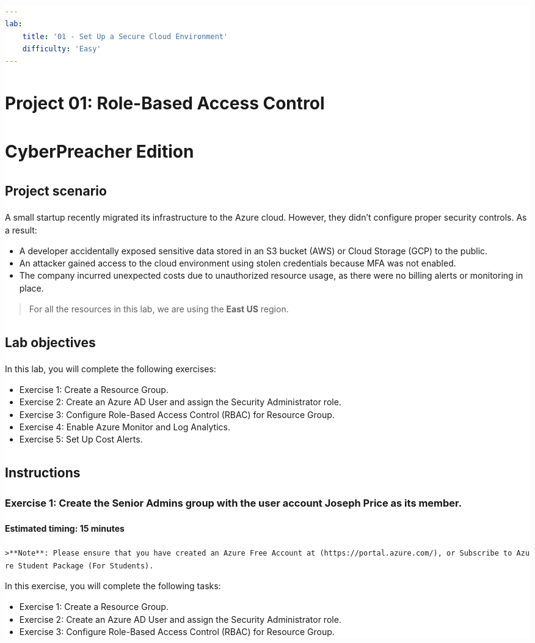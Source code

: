 ```yaml
---
lab:
    title: '01 - Set Up a Secure Cloud Environment'
    difficulty: 'Easy'
---
```


# Project 01: Role-Based Access Control
# CyberPreacher Edition

## Project scenario

A small startup recently migrated its infrastructure to the Azure cloud. However, they didn’t configure proper security controls. As a result:

- A developer accidentally exposed sensitive data stored in an S3 bucket (AWS) or Cloud Storage (GCP) to the public.
- An attacker gained access to the cloud environment using stolen credentials because MFA was not enabled.
- The company incurred unexpected costs due to unauthorized resource usage, as there were no billing alerts or monitoring in place.

> For all the resources in this lab, we are using the **East US** region.

## Lab objectives

In this lab, you will complete the following exercises:

- Exercise 1: Create a Resource Group. 
- Exercise 2: Create an Azure AD User and assign the Security Administrator role.
- Exercise 3: Configure Role-Based Access Control (RBAC) for Resource Group. 
- Exercise 4: Enable Azure Monitor and Log Analytics.
- Exercise 5: Set Up Cost Alerts.

## Instructions

### Exercise 1: Create the Senior Admins group with the user account Joseph Price as its member. 

#### Estimated timing: 15 minutes
    
    >**Note**: Please ensure that you have created an Azure Free Account at (https://portal.azure.com/), or Subscribe to Azure Student Package (For Students).

In this exercise, you will complete the following tasks:

- Exercise 1: Create a Resource Group. 
- Exercise 2: Create an Azure AD User and assign the Security Administrator role.
- Exercise 3: Configure Role-Based Access Control (RBAC) for Resource Group. 
